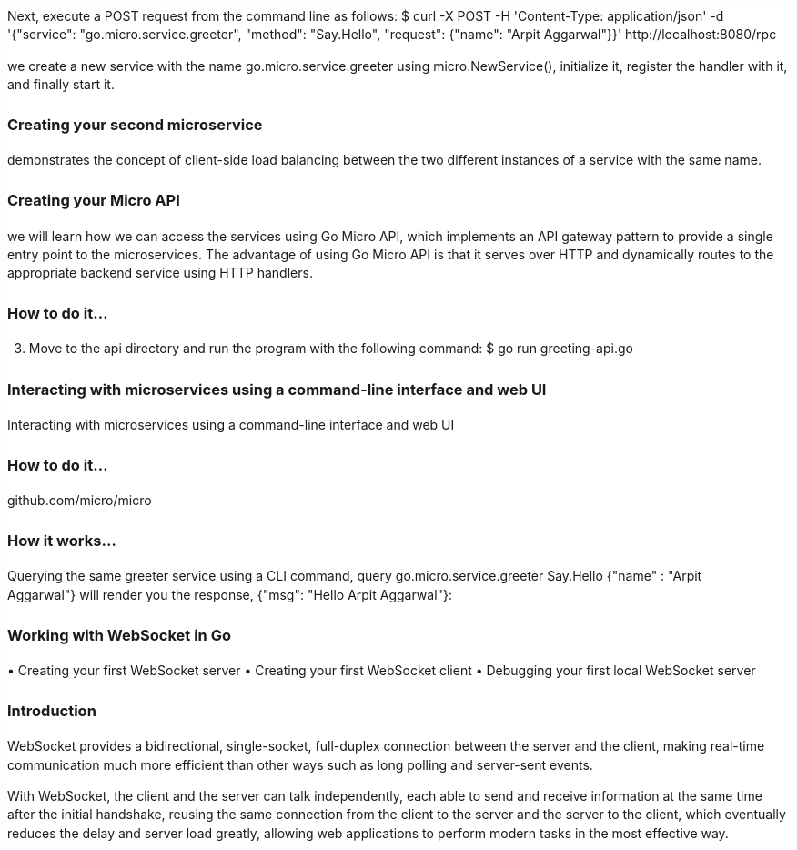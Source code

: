 Next, execute a POST request from the command line as follows:
$ curl -X POST -H 'Content-Type: application/json' -d '{"service": "go.micro.service.greeter", "method": "Say.Hello", "request": {"name": "Arpit Aggarwal"}}' http://localhost:8080/rpc

we create a new service with the name go.micro.service.greeter using micro.NewService(), initialize it, register the handler with it, and finally start it.

### Creating your second microservice

demonstrates the concept of client-side load balancing between the two different instances of a service with the same name.

### Creating your Micro API

we will learn how we can access the services using Go Micro API, which implements an API gateway pattern to provide a single entry point to the microservices. The advantage of using Go Micro API is that it serves over HTTP and dynamically routes to the appropriate backend service using HTTP handlers.


### How to do it…

3.  Move to the api directory and run the program with the following command:
$ go run greeting-api.go

### Interacting with microservices using a command-line interface and web UI

Interacting with microservices using a command-line interface and web UI

### How to do it…

github.com/micro/micro

### How it works…

Querying the same greeter service using a CLI command, query go.micro.service.greeter Say.Hello {"name" : "Arpit Aggarwal"} will render you the response, {"msg": "Hello Arpit Aggarwal"}:


### Working with WebSocket in Go

•  Creating your first WebSocket server
•  Creating your first WebSocket client
•  Debugging your first local WebSocket server

### Introduction

WebSocket provides a bidirectional, single-socket, full-duplex connection between the server and the client, making real-time communication much more efficient than other ways such as long polling and server-sent events.


With WebSocket, the client and the server can talk independently, each able to send and receive information at the same time after the initial handshake, reusing the same connection from the client to the server and the server to the client, which eventually reduces the delay and server load greatly, allowing web applications to perform modern tasks in the most effective way.
